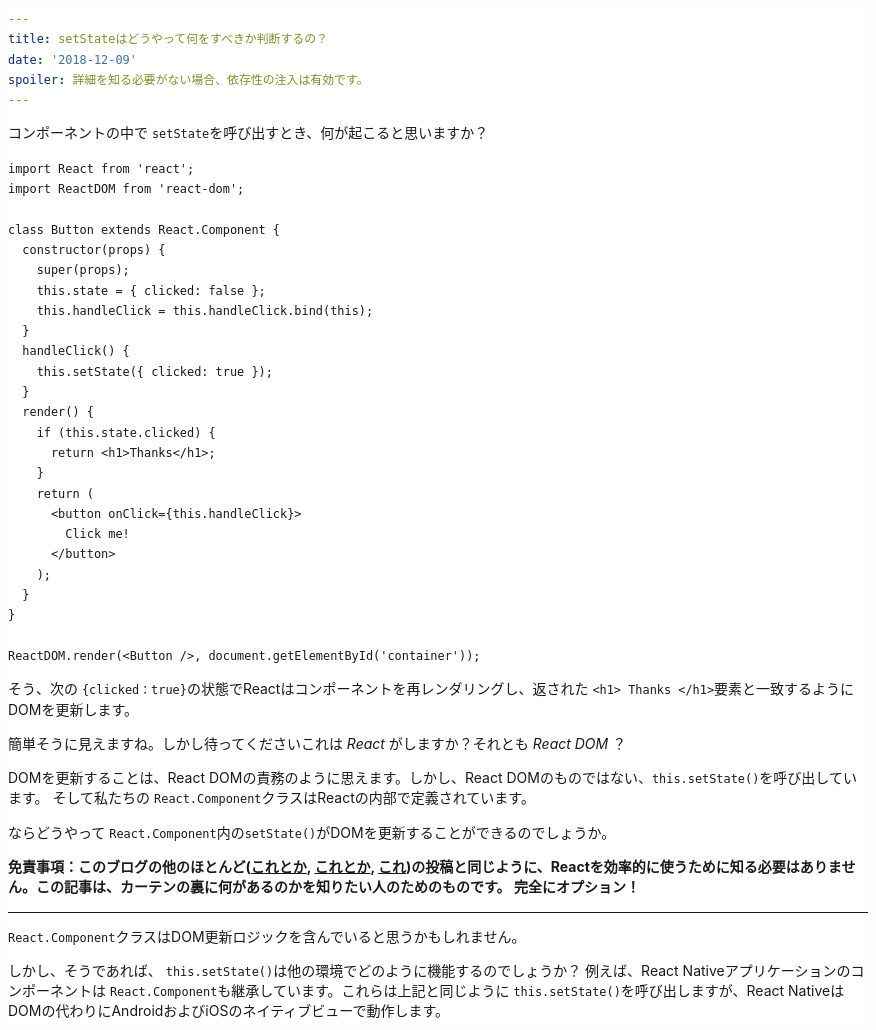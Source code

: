 ```yaml
---
title: setStateはどうやって何をすべきか判断するの？
date: '2018-12-09'
spoiler: 詳細を知る必要がない場合、依存性の注入は有効です。
---
```


コンポーネントの中で `setState`を呼び出すとき、何が起こると思いますか？

```jsx{11}
import React from 'react';
import ReactDOM from 'react-dom';

class Button extends React.Component {
  constructor(props) {
    super(props);
    this.state = { clicked: false };
    this.handleClick = this.handleClick.bind(this);
  }
  handleClick() {
    this.setState({ clicked: true });
  }
  render() {
    if (this.state.clicked) {
      return <h1>Thanks</h1>;
    }
    return (
      <button onClick={this.handleClick}>
        Click me!
      </button>
    );
  }
}

ReactDOM.render(<Button />, document.getElementById('container'));
```

そう、次の `{clicked：true}`の状態でReactはコンポーネントを再レンダリングし、返された `<h1> Thanks </h1>`要素と一致するようにDOMを更新します。

簡単そうに見えますね。しかし待ってくださいこれは _React_ がしますか？それとも _React DOM_ ？

DOMを更新することは、React DOMの責務のように思えます。しかし、React DOMのものではない、`this.setState()`を呼び出しています。 そして私たちの `React.Component`クラスはReactの内部で定義されています。

ならどうやって `React.Component`内の`setState()`がDOMを更新することができるのでしょうか。

**免責事項：このブログの他のほとんど([これとか](/why-do-react-elements-have-typeof-property/), [これとか](/how-does-react-tell-a-class-from-a-function/), [これ](/why-do-we-write-super-props/))の投稿と同じように、Reactを効率的に使うために知る必要はありません。この記事は、カーテンの裏に何があるのかを知りたい人のためのものです。 完全にオプション！**

---

`React.Component`クラスはDOM更新ロジックを含んでいると思うかもしれません。

しかし、そうであれば、 `this.setState()`は他の環境でどのように機能するのでしょうか？ 例えば、React Nativeアプリケーションのコンポーネントは `React.Component`も継承しています。これらは上記と同じように `this.setState()`を呼び出しますが、React NativeはDOMの代わりにAndroidおよびiOSのネイティブビューで動作します。
